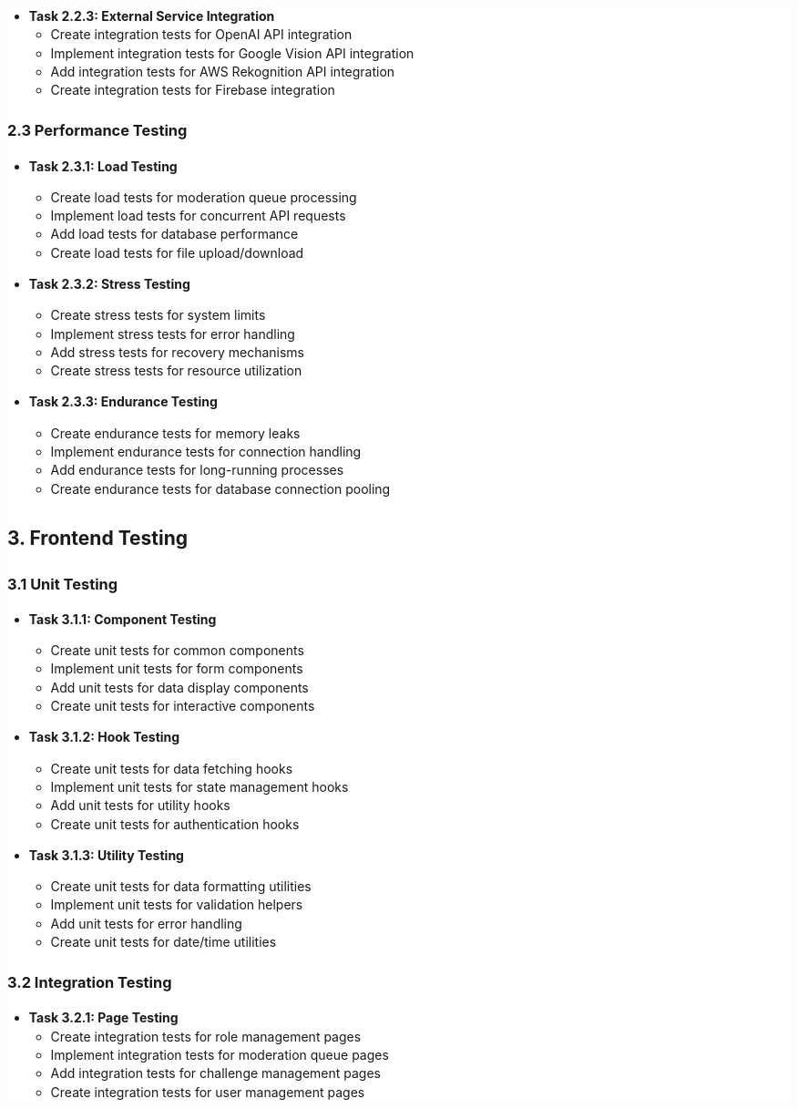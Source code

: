 - **Task 2.2.3: External Service Integration**
  - Create integration tests for OpenAI API integration
  - Implement integration tests for Google Vision API integration
  - Add integration tests for AWS Rekognition API integration
  - Create integration tests for Firebase integration

### 2.3 Performance Testing

- **Task 2.3.1: Load Testing**
  - Create load tests for moderation queue processing
  - Implement load tests for concurrent API requests
  - Add load tests for database performance
  - Create load tests for file upload/download

- **Task 2.3.2: Stress Testing**
  - Create stress tests for system limits
  - Implement stress tests for error handling
  - Add stress tests for recovery mechanisms
  - Create stress tests for resource utilization

- **Task 2.3.3: Endurance Testing**
  - Create endurance tests for memory leaks
  - Implement endurance tests for connection handling
  - Add endurance tests for long-running processes
  - Create endurance tests for database connection pooling

## 3. Frontend Testing

### 3.1 Unit Testing

- **Task 3.1.1: Component Testing**
  - Create unit tests for common components
  - Implement unit tests for form components
  - Add unit tests for data display components
  - Create unit tests for interactive components

- **Task 3.1.2: Hook Testing**
  - Create unit tests for data fetching hooks
  - Implement unit tests for state management hooks
  - Add unit tests for utility hooks
  - Create unit tests for authentication hooks

- **Task 3.1.3: Utility Testing**
  - Create unit tests for data formatting utilities
  - Implement unit tests for validation helpers
  - Add unit tests for error handling
  - Create unit tests for date/time utilities

### 3.2 Integration Testing

- **Task 3.2.1: Page Testing**
  - Create integration tests for role management pages
  - Implement integration tests for moderation queue pages
  - Add integration tests for challenge management pages
  - Create integration tests for user management pages

